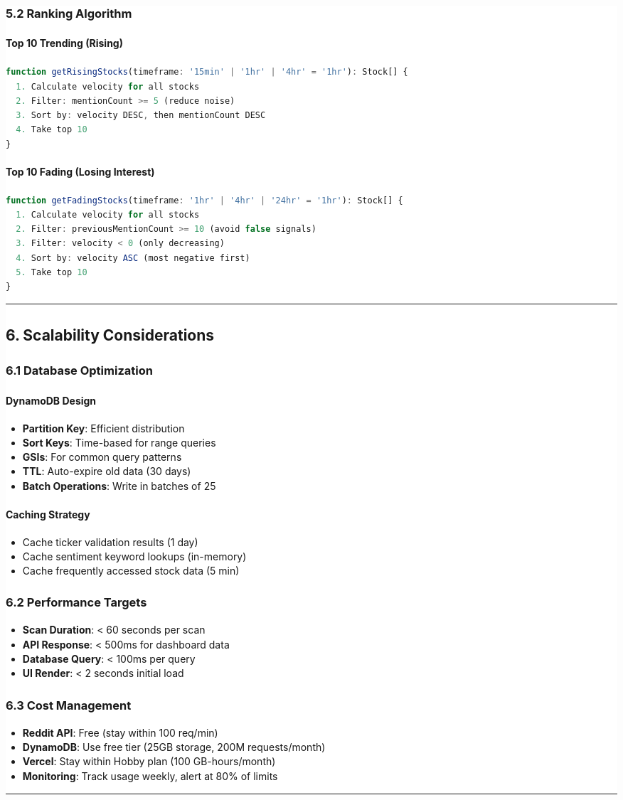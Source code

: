 ### 5.2 Ranking Algorithm

#### Top 10 Trending (Rising)
```typescript
function getRisingStocks(timeframe: '15min' | '1hr' | '4hr' = '1hr'): Stock[] {
  1. Calculate velocity for all stocks
  2. Filter: mentionCount >= 5 (reduce noise)
  3. Sort by: velocity DESC, then mentionCount DESC
  4. Take top 10
}
```

#### Top 10 Fading (Losing Interest)
```typescript
function getFadingStocks(timeframe: '1hr' | '4hr' | '24hr' = '1hr'): Stock[] {
  1. Calculate velocity for all stocks
  2. Filter: previousMentionCount >= 10 (avoid false signals)
  3. Filter: velocity < 0 (only decreasing)
  4. Sort by: velocity ASC (most negative first)
  5. Take top 10
}
```

---

## 6. Scalability Considerations

### 6.1 Database Optimization

#### DynamoDB Design
- **Partition Key**: Efficient distribution
- **Sort Keys**: Time-based for range queries
- **GSIs**: For common query patterns
- **TTL**: Auto-expire old data (30 days)
- **Batch Operations**: Write in batches of 25

#### Caching Strategy
- Cache ticker validation results (1 day)
- Cache sentiment keyword lookups (in-memory)
- Cache frequently accessed stock data (5 min)

### 6.2 Performance Targets

- **Scan Duration**: < 60 seconds per scan
- **API Response**: < 500ms for dashboard data
- **Database Query**: < 100ms per query
- **UI Render**: < 2 seconds initial load

### 6.3 Cost Management

- **Reddit API**: Free (stay within 100 req/min)
- **DynamoDB**: Use free tier (25GB storage, 200M requests/month)
- **Vercel**: Stay within Hobby plan (100 GB-hours/month)
- **Monitoring**: Track usage weekly, alert at 80% of limits

---